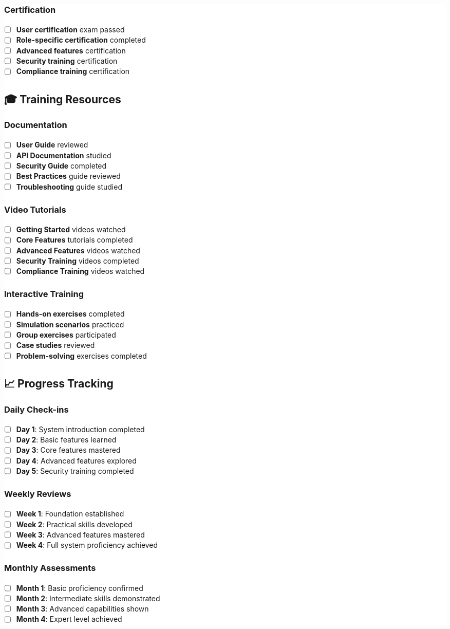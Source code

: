 ### Certification
- [ ] **User certification** exam passed
- [ ] **Role-specific certification** completed
- [ ] **Advanced features** certification
- [ ] **Security training** certification
- [ ] **Compliance training** certification

## 🎓 Training Resources

### Documentation
- [ ] **User Guide** reviewed
- [ ] **API Documentation** studied
- [ ] **Security Guide** completed
- [ ] **Best Practices** guide reviewed
- [ ] **Troubleshooting** guide studied

### Video Tutorials
- [ ] **Getting Started** videos watched
- [ ] **Core Features** tutorials completed
- [ ] **Advanced Features** videos watched
- [ ] **Security Training** videos completed
- [ ] **Compliance Training** videos watched

### Interactive Training
- [ ] **Hands-on exercises** completed
- [ ] **Simulation scenarios** practiced
- [ ] **Group exercises** participated
- [ ] **Case studies** reviewed
- [ ] **Problem-solving** exercises completed

## 📈 Progress Tracking

### Daily Check-ins
- [ ] **Day 1**: System introduction completed
- [ ] **Day 2**: Basic features learned
- [ ] **Day 3**: Core features mastered
- [ ] **Day 4**: Advanced features explored
- [ ] **Day 5**: Security training completed

### Weekly Reviews
- [ ] **Week 1**: Foundation established
- [ ] **Week 2**: Practical skills developed
- [ ] **Week 3**: Advanced features mastered
- [ ] **Week 4**: Full system proficiency achieved

### Monthly Assessments
- [ ] **Month 1**: Basic proficiency confirmed
- [ ] **Month 2**: Intermediate skills demonstrated
- [ ] **Month 3**: Advanced capabilities shown
- [ ] **Month 4**: Expert level achieved
